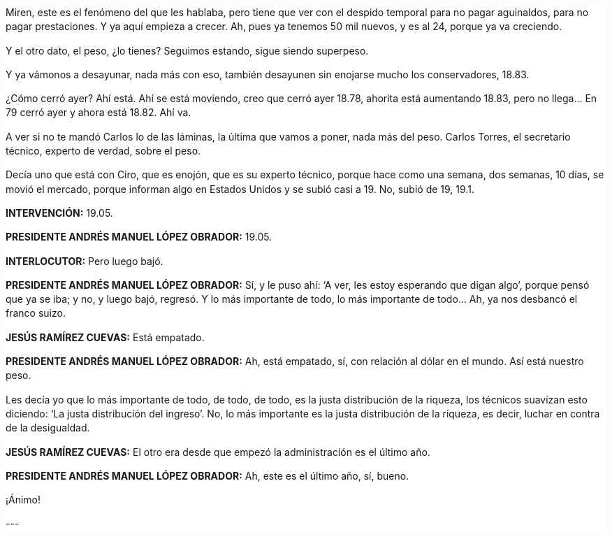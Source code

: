 Miren, este es el fenómeno del que les hablaba, pero tiene que ver con el
despido temporal para no pagar aguinaldos, para no pagar prestaciones. Y ya
aquí empieza a crecer. Ah, pues ya tenemos 50 mil nuevos, y es al 24, porque
ya va creciendo.

Y el otro dato, el peso, ¿lo tienes? Seguimos estando, sigue siendo superpeso.

Y ya vámonos a desayunar, nada más con eso, también desayunen sin enojarse
mucho los conservadores, 18.83.

¿Cómo cerró ayer? Ahí está. Ahí se está moviendo, creo que cerró ayer 18.78,
ahorita está aumentando 18.83, pero no llega… En 79 cerró ayer y ahora está
18.82. Ahí va.

A ver si no te mandó Carlos lo de las láminas, la última que vamos a poner,
nada más del peso. Carlos Torres, el secretario técnico, experto de verdad,
sobre el peso.

Decía uno que está con Ciro, que es enojón, que es su experto técnico, porque
hace como una semana, dos semanas, 10 días, se movió el mercado, porque
informan algo en Estados Unidos y se subió casi a 19. No, subió de 19, 19.1.

**INTERVENCIÓN:** 19.05.

**PRESIDENTE ANDRÉS MANUEL LÓPEZ OBRADOR:** 19.05.

**INTERLOCUTOR:** Pero luego bajó.

**PRESIDENTE ANDRÉS MANUEL LÓPEZ OBRADOR:** Sí, y le puso ahí: ‘A ver, les
estoy esperando que digan algo’, porque pensó que ya se iba; y no, y luego
bajó, regresó. Y lo más importante de todo, lo más importante de todo… Ah, ya
nos desbancó el franco suizo.

**JESÚS RAMÍREZ CUEVAS:** Está empatado.

**PRESIDENTE ANDRÉS MANUEL LÓPEZ OBRADOR:** Ah, está empatado, sí, con
relación al dólar en el mundo. Así está nuestro peso.

Les decía yo que lo más importante de todo, de todo, de todo, es la justa
distribución de la riqueza, los técnicos suavizan esto diciendo: ‘La justa
distribución del ingreso’. No, lo más importante es la justa distribución de
la riqueza, es decir, luchar en contra de la desigualdad.

**JESÚS RAMÍREZ CUEVAS:** El otro era desde que empezó la administración es el
último año.

**PRESIDENTE ANDRÉS MANUEL LÓPEZ OBRADOR:** Ah, este es el último año, sí,
bueno.

¡Ánimo!

\---

